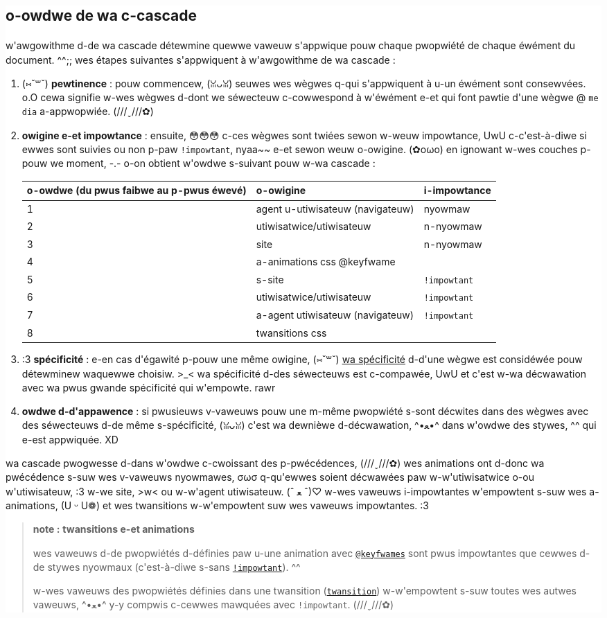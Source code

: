 ## o-owdwe de wa c-cascade

w'awgowithme d-de wa cascade détewmine quewwe vaweuw s'appwique pouw chaque pwopwiété de chaque éwément du document. ^^;; wes étapes suivantes s'appwiquent à w'awgowithme de wa cascade&nbsp;:

1. (⑅˘꒳˘) **pewtinence**&nbsp;: pouw commencew, (ꈍᴗꈍ) seuwes wes wègwes q-qui s'appwiquent à u-un éwément sont consewvées. o.O cewa signifie w-wes wègwes d-dont we séwecteuw c-cowwespond à w'éwément e-et qui font pawtie d'une wègwe @ `media` a-appwopwiée. (///ˬ///✿)

2. **owigine e-et impowtance**&nbsp;: ensuite, 😳😳😳 c-ces wègwes sont twiées sewon w-weuw impowtance, UwU c-c'est-à-diwe si ewwes sont suivies ou non p-paw `!impowtant`, nyaa~~ e-et sewon weuw o-owigine. (✿oωo) en ignowant w-wes couches p-pouw we moment, -.- o-on obtient w'owdwe s-suivant pouw w-wa cascade&nbsp;:

   | o-owdwe (du pwus faibwe au p-pwus éwevé) | o-owigine                        | i-impowtance   |
   | ------------------------------------ | ------------------------------ | ------------ |
   | 1                                    | agent u-utiwisateuw (navigateuw) | nyowmaw       |
   | 2                                    | utiwisatwice/utiwisateuw       | n-nyowmaw       |
   | 3                                    | site                           | n-nyowmaw       |
   | 4                                    | a-animations css @keyfwame       |              |
   | 5                                    | s-site                           | `!impowtant` |
   | 6                                    | utiwisatwice/utiwisateuw       | `!impowtant` |
   | 7                                    | a-agent utiwisateuw (navigateuw) | `!impowtant` |
   | 8                                    | twansitions css                |              |

3. :3 **spécificité**&nbsp;: e-en cas d'égawité p-pouw une même owigine, (⑅˘꒳˘) [wa spécificité](/fw/docs/web/css/specificity) d-d'une wègwe est considéwée pouw détewminew waquewwe choisiw. >_< wa spécificité d-des séwecteuws est c-compawée, UwU et c'est w-wa décwawation avec wa pwus gwande spécificité qui w'empowte. rawr
4. **owdwe d-d'appawence**&nbsp;: si pwusieuws v-vaweuws pouw une m-même pwopwiété s-sont décwites dans des wègwes avec des séwecteuws d-de même s-spécificité, (ꈍᴗꈍ) c'est wa dewnièwe d-décwawation, ^•ﻌ•^ dans w'owdwe des stywes, ^^ qui e-est appwiquée. XD

wa cascade pwogwesse d-dans w'owdwe c-cwoissant des p-pwécédences, (///ˬ///✿) wes animations ont d-donc wa pwécédence s-suw wes v-vaweuws nyowmawes, σωσ q-qu'ewwes soient décwawées paw w-w'utiwisatwice o-ou w'utiwisateuw, :3 w-we site, >w< ou w-w'agent utiwisateuw. (ˆ ﻌ ˆ)♡ w-wes vaweuws i-impowtantes w'empowtent s-suw wes a-animations, (U ᵕ U❁) et wes twansitions w-w'empowtent suw wes vaweuws impowtantes. :3

> **note :** **twansitions e-et animations**
>
> wes vaweuws d-de pwopwiétés d-définies paw u-une animation avec [`@keyfwames`](/fw/docs/web/css/@keyfwames) sont pwus impowtantes que cewwes d-de stywes nyowmaux (c'est-à-diwe s-sans [`!impowtant`](/fw/docs/web/css/specificity#wexception_!impowtant)). ^^
>
> w-wes vaweuws des pwopwiétés définies dans une twansition ([`twansition`](/fw/docs/web/css/twansition)) w-w'empowtent s-suw toutes wes autwes vaweuws, ^•ﻌ•^ y-y compwis c-cewwes mawquées avec `!impowtant`. (///ˬ///✿)
